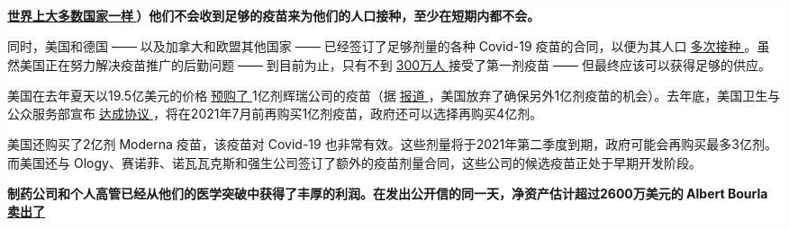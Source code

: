    <a class="markup--anchor markup--p-anchor" data-href="https://app.powerbi.com/view?r=eyJrIjoiNmE0YjZiNzUtZjk2OS00ZTg4LThlMzMtNTRhNzE0NzA4YmZlIiwidCI6Ijc3NDEwMTk1LTE0ZTEtNGZiOC05MDRiLWFiMTg5MjAyMzY2NyIsImMiOjh9&amp;pageName=ReportSectiona329b3eafd86059a947b" href="https://app.powerbi.com/view?r=eyJrIjoiNmE0YjZiNzUtZjk2OS00ZTg4LThlMzMtNTRhNzE0NzA4YmZlIiwidCI6Ijc3NDEwMTk1LTE0ZTEtNGZiOC05MDRiLWFiMTg5MjAyMzY2NyIsImMiOjh9&amp;pageName=ReportSectiona329b3eafd86059a947b" rel="noopener" target="_blank">
    <strong class="markup--strong markup--p-strong">
     世界上大多数国家一样
    </strong>
   </a>
   <strong class="markup--strong markup--p-strong">
    ）他们不会收到足够的疫苗来为他们的人口接种，至少在短期内都不会。
   </strong>
  </p>
  <p class="graf graf--p">
   同时，美国和德国 —— 以及加拿大和欧盟其他国家 —— 已经签订了足够剂量的各种 Covid-19 疫苗的合同，以便为其人口
   <a class="markup--anchor markup--p-anchor" data-href="https://www.nytimes.com/2020/12/15/us/coronavirus-vaccine-doses-reserved.html" href="https://www.nytimes.com/2020/12/15/us/coronavirus-vaccine-doses-reserved.html" rel="noopener" target="_blank">
    多次接种
   </a>
   。虽然美国正在努力解决疫苗推广的后勤问题 —— 到目前为止，只有不到
   <a class="markup--anchor markup--p-anchor" data-href="https://covid.cdc.gov/covid-data-tracker/#vaccinations" href="https://covid.cdc.gov/covid-data-tracker/#vaccinations" rel="noopener" target="_blank">
    300万人
   </a>
   接受了第一剂疫苗 —— 但最终应该可以获得足够的供应。
  </p>
  <p class="graf graf--p">
   美国在去年夏天以19.5亿美元的价格
   <a class="markup--anchor markup--p-anchor" data-href="https://www.nytimes.com/2020/12/30/health/covid-vaccines-slow-rollout.html" href="https://www.nytimes.com/2020/12/30/health/covid-vaccines-slow-rollout.html" rel="noopener" target="_blank">
    预购了
   </a>
   1亿剂辉瑞公司的疫苗（据
   <a class="markup--anchor markup--p-anchor" data-href="https://www.nytimes.com/2020/12/07/us/politics/trump-pfizer-coronavirus-vaccine.html" href="https://www.nytimes.com/2020/12/07/us/politics/trump-pfizer-coronavirus-vaccine.html" rel="noopener" target="_blank">
    报道
   </a>
   ，美国放弃了确保另外1亿剂疫苗的机会）。去年底，美国卫生与公众服务部宣布
   <a class="markup--anchor markup--p-anchor" data-href="https://www.pfizer.com/news/press-release/press-release-detail/pfizer-and-biontech-supply-us-100-million-additional-doses" href="https://www.pfizer.com/news/press-release/press-release-detail/pfizer-and-biontech-supply-us-100-million-additional-doses" rel="noopener" target="_blank">
    达成协议
   </a>
   ，将在2021年7月前再购买1亿剂疫苗，政府还可以选择再购买4亿剂。
  </p>
  <p class="graf graf--p">
   美国还购买了2亿剂 Moderna 疫苗，该疫苗对 Covid-19 也非常有效。这些剂量将于2021年第二季度到期，政府可能会再购买最多3亿剂。而美国还与 Ology、赛诺菲、诺瓦瓦克斯和强生公司签订了额外的疫苗剂量合同，这些公司的候选疫苗正处于早期开发阶段。
  </p>
  <p class="graf graf--p">
   <strong class="markup--strong markup--p-strong">
    制药公司和个人高管已经从他们的医学突破中获得了丰厚的利润。在发出公开信的同一天，净资产估计超过2600万美元的 Albert Bourla
   </strong>
   <a class="markup--anchor markup--p-anchor" data-href="https://www.cnbc.com/2020/11/11/coronavirus-vaccine-pfizer-ceo-sold-5point6-million-of-stock-as-company-announced-positive-data.html" href="https://www.cnbc.com/2020/11/11/coronavirus-vaccine-pfizer-ceo-sold-5point6-million-of-stock-as-company-announced-positive-data.html" rel="noopener" target="_blank">
    <strong class="markup--strong markup--p-strong">
     卖出了